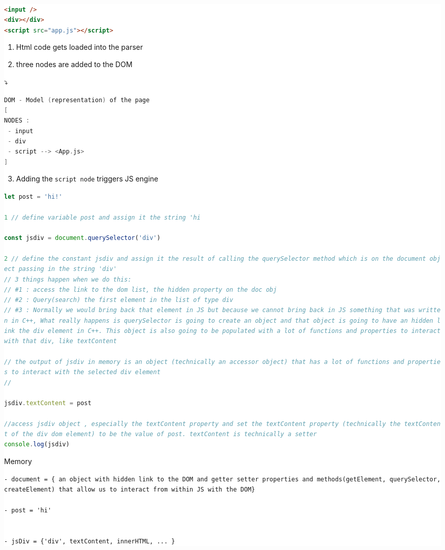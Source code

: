 ```html
<input />
<div></div>
<script src="app.js"></script>
```

1. Html code gets loaded into the parser

2. three nodes are added to the DOM

⤵️

```c++
DOM - Model (representation) of the page
[
NODES :
 - input
 - div
 - script --> <App.js>
]
```

3. Adding the `script node` triggers JS engine

```js
let post = 'hi!'

1 // define variable post and assign it the string 'hi

const jsdiv = document.querySelector('div')

2 // define the constant jsdiv and assign it the result of calling the querySelector method which is on the document object passing in the string 'div'
// 3 things happen when we do this:
// #1 : access the link to the dom list, the hidden property on the doc obj
// #2 : Query(search) the first element in the list of type div
// #3 : Normally we would bring back that element in JS but because we cannot bring back in JS something that was written in C++, What really happens is querySelector is going to create an object and that object is going to have an hidden link the div element in C++. This object is also going to be populated with a lot of functions and properties to interact with that div, like textContent

// the output of jsdiv in memory is an object (technically an accessor object) that has a lot of functions and properties to interact with the selected div element
//

jsdiv.textContent = post

//access jsdiv object , especially the textContent property and set the textContent property (technically the textContent of the div dom element) to be the value of post. textContent is technically a setter
console.log(jsdiv)
```

Memory

```
- document = { an object with hidden link to the DOM and getter setter properties and methods(getElement, querySelector, createElement) that allow us to interact from within JS with the DOM}

- post = 'hi'


- jsDiv = {'div', textContent, innerHTML, ... }
```
